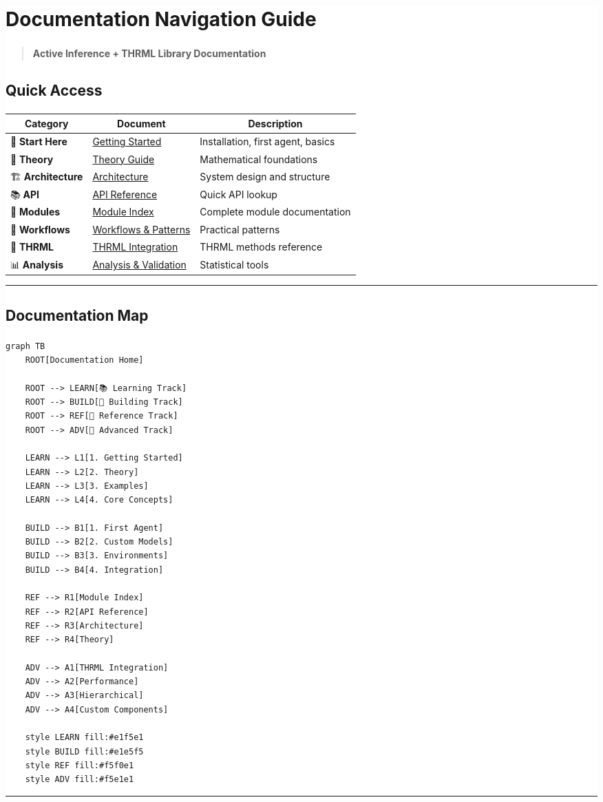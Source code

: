 # Documentation Navigation Guide

> **Active Inference + THRML Library Documentation**

## Quick Access

| Category | Document | Description |
|----------|----------|-------------|
| 🚀 **Start Here** | [Getting Started](getting_started.md) | Installation, first agent, basics |
| 📐 **Theory** | [Theory Guide](theory.md) | Mathematical foundations |
| 🏗️ **Architecture** | [Architecture](architecture.md) | System design and structure |
| 📚 **API** | [API Reference](api.md) | Quick API lookup |
| 📖 **Modules** | [Module Index](module_index.md) | Complete module documentation |
| 🔧 **Workflows** | [Workflows & Patterns](workflows_patterns.md) | Practical patterns |
| 🔗 **THRML** | [THRML Integration](thrml_integration.md) | THRML methods reference |
| 📊 **Analysis** | [Analysis & Validation](analysis_validation.md) | Statistical tools |

---

## Documentation Map

```mermaid
graph TB
    ROOT[Documentation Home]

    ROOT --> LEARN[📚 Learning Track]
    ROOT --> BUILD[🔨 Building Track]
    ROOT --> REF[📖 Reference Track]
    ROOT --> ADV[🚀 Advanced Track]

    LEARN --> L1[1. Getting Started]
    LEARN --> L2[2. Theory]
    LEARN --> L3[3. Examples]
    LEARN --> L4[4. Core Concepts]

    BUILD --> B1[1. First Agent]
    BUILD --> B2[2. Custom Models]
    BUILD --> B3[3. Environments]
    BUILD --> B4[4. Integration]

    REF --> R1[Module Index]
    REF --> R2[API Reference]
    REF --> R3[Architecture]
    REF --> R4[Theory]

    ADV --> A1[THRML Integration]
    ADV --> A2[Performance]
    ADV --> A3[Hierarchical]
    ADV --> A4[Custom Components]

    style LEARN fill:#e1f5e1
    style BUILD fill:#e1e5f5
    style REF fill:#f5f0e1
    style ADV fill:#f5e1e1
```

---
